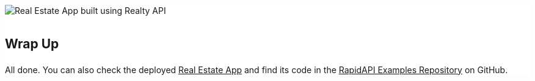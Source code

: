 ![Real Estate App built using Realty API](https://raw.githubusercontent.com/RapidAPI/DevRel-Stack-Data/production/guides/posts/build-real-estate-app/images/final.png)

## Wrap Up

All done. You can also check the deployed [Real Estate App](https://rapidapi-example-real-estate-app.vercel.app/) and find its code in the [RapidAPI Examples Repository](https://github.com/RapidAPI/DevRel-Examples-External/tree/main/real-estate-app) on GitHub.
